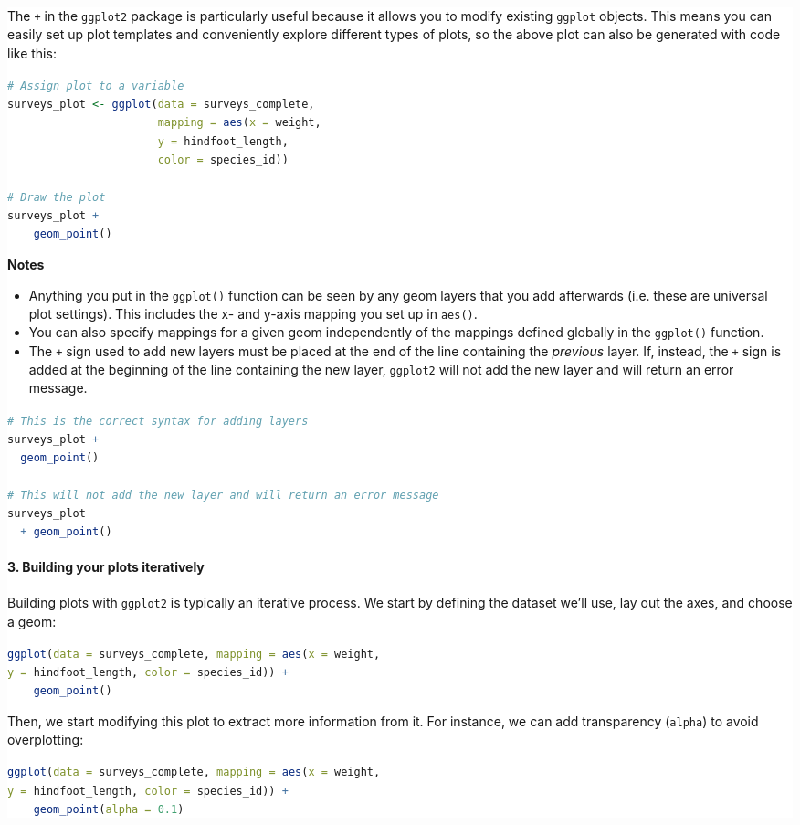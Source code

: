 The `+` in the `ggplot2` package is particularly useful because it allows you to modify existing `ggplot` objects. This means you can easily set up plot templates and conveniently explore different types of plots, so the above plot can also be generated with code like this:

```r
# Assign plot to a variable
surveys_plot <- ggplot(data = surveys_complete, 
                       mapping = aes(x = weight, 
                       y = hindfoot_length,
                       color = species_id))

# Draw the plot
surveys_plot + 
    geom_point()
```

**Notes**

- Anything you put in the `ggplot()` function can be seen by any geom layers that you add afterwards (i.e. these are universal plot settings). This includes the x- and y-axis mapping you set up in `aes()`.
- You can also specify mappings for a given geom independently of the mappings defined globally in the `ggplot()` function.
- The `+` sign used to add new layers must be placed at the end of the line containing the *previous* layer. If, instead, the `+` sign is added at the beginning of the line containing the new layer, `ggplot2` will not add the new layer and will return an error message.

```r
# This is the correct syntax for adding layers
surveys_plot +
  geom_point()

# This will not add the new layer and will return an error message
surveys_plot
  + geom_point()
```

#### 3. Building your plots iteratively

Building plots with `ggplot2` is typically an iterative process. We start by defining the dataset we’ll use, lay out the axes, and choose a geom:

```r
ggplot(data = surveys_complete, mapping = aes(x = weight, 
y = hindfoot_length, color = species_id)) +
    geom_point()
```

Then, we start modifying this plot to extract more information from it. For instance, we can add transparency (`alpha`) to avoid overplotting:

```r
ggplot(data = surveys_complete, mapping = aes(x = weight, 
y = hindfoot_length, color = species_id)) +
    geom_point(alpha = 0.1)
```
